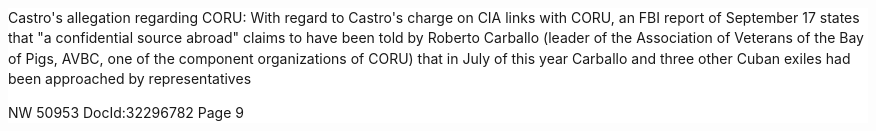 Castro's allegation regarding CORU: With regard to
Castro's charge on CIA links with CORU, an FBI report of
September 17 states that "a confidential source abroad" claims
to have been told by Roberto Carballo (leader of the Association
of Veterans of the Bay of Pigs, AVBC, one of the component
organizations of CORU) that in July of this year Carballo and
three other Cuban exiles had been approached by representatives

NW 50953 DocId:32296782 Page 9
